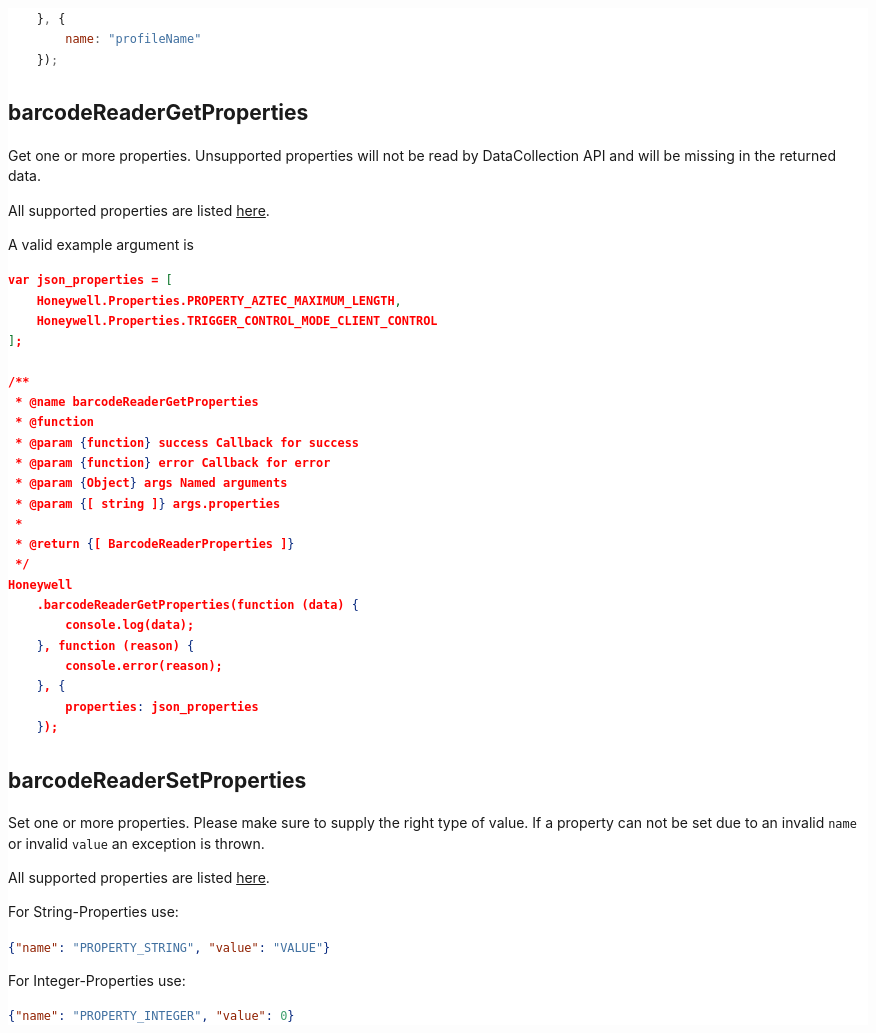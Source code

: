 ```javascript
    }, {
        name: "profileName"
    });
```

## barcodeReaderGetProperties
Get one or more properties. Unsupported properties will not be read by DataCollection API and will be missing in the returned data.

All supported properties are listed [here](#properties).

A valid example argument is

```json
var json_properties = [
	Honeywell.Properties.PROPERTY_AZTEC_MAXIMUM_LENGTH,
	Honeywell.Properties.TRIGGER_CONTROL_MODE_CLIENT_CONTROL
];

/**
 * @name barcodeReaderGetProperties
 * @function
 * @param {function} success Callback for success
 * @param {function} error Callback for error
 * @param {Object} args Named arguments
 * @param {[ string ]} args.properties
 * 
 * @return {[ BarcodeReaderProperties ]}
 */
Honeywell
    .barcodeReaderGetProperties(function (data) {
        console.log(data);
    }, function (reason) {
        console.error(reason);
    }, {
        properties: json_properties
    });
```

## barcodeReaderSetProperties
Set one or more properties. Please make sure to supply the right type of value. If a property can not be set due to an invalid `name` or invalid `value` an exception is thrown.

All supported properties are listed [here](#properties).

For String-Properties use:
```json
{"name": "PROPERTY_STRING", "value": "VALUE"}
```

For Integer-Properties use:
```json
{"name": "PROPERTY_INTEGER", "value": 0}
```
